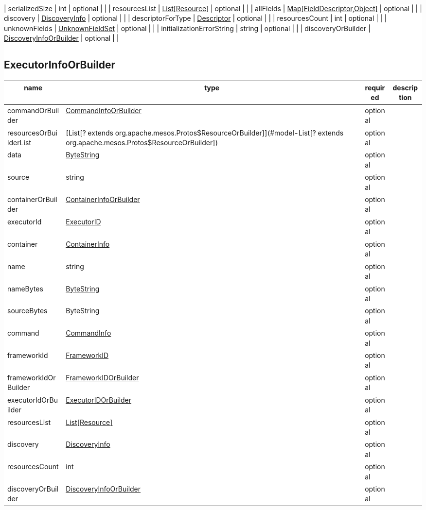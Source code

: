| serializedSize | int | optional |  |
| resourcesList | [List[Resource]](#model-List[Resource]) | optional |  |
| allFields | [Map[FieldDescriptor,Object]](#model-Map[FieldDescriptor,Object]) | optional |  |
| discovery | [DiscoveryInfo](#model-DiscoveryInfo) | optional |  |
| descriptorForType | [Descriptor](#model-Descriptor) | optional |  |
| resourcesCount | int | optional |  |
| unknownFields | [UnknownFieldSet](#model-UnknownFieldSet) | optional |  |
| initializationErrorString | string | optional |  |
| discoveryOrBuilder | [DiscoveryInfoOrBuilder](#model-DiscoveryInfoOrBuilder) | optional |  |


## <a name="model-ExecutorInfoOrBuilder"></a> ExecutorInfoOrBuilder

| name | type | required | description |
|------|------|----------|-------------|
| commandOrBuilder | [CommandInfoOrBuilder](#model-CommandInfoOrBuilder) | optional |  |
| resourcesOrBuilderList | [List[? extends org.apache.mesos.Protos$ResourceOrBuilder]](#model-List[? extends org.apache.mesos.Protos$ResourceOrBuilder]) | optional |  |
| data | [ByteString](#model-ByteString) | optional |  |
| source | string | optional |  |
| containerOrBuilder | [ContainerInfoOrBuilder](#model-ContainerInfoOrBuilder) | optional |  |
| executorId | [ExecutorID](#model-ExecutorID) | optional |  |
| container | [ContainerInfo](#model-ContainerInfo) | optional |  |
| name | string | optional |  |
| nameBytes | [ByteString](#model-ByteString) | optional |  |
| sourceBytes | [ByteString](#model-ByteString) | optional |  |
| command | [CommandInfo](#model-CommandInfo) | optional |  |
| frameworkId | [FrameworkID](#model-FrameworkID) | optional |  |
| frameworkIdOrBuilder | [FrameworkIDOrBuilder](#model-FrameworkIDOrBuilder) | optional |  |
| executorIdOrBuilder | [ExecutorIDOrBuilder](#model-ExecutorIDOrBuilder) | optional |  |
| resourcesList | [List[Resource]](#model-List[Resource]) | optional |  |
| discovery | [DiscoveryInfo](#model-DiscoveryInfo) | optional |  |
| resourcesCount | int | optional |  |
| discoveryOrBuilder | [DiscoveryInfoOrBuilder](#model-DiscoveryInfoOrBuilder) | optional |  |
